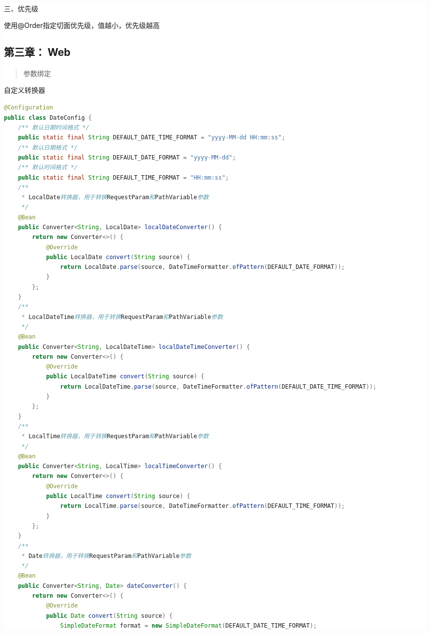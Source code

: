 三、优先级

使用@Order指定切面优先级，值越小，优先级越高

## 第三章： Web

> 参数绑定

自定义转换器

```Java
@Configuration
public class DateConfig {
    /** 默认日期时间格式 */
    public static final String DEFAULT_DATE_TIME_FORMAT = "yyyy-MM-dd HH:mm:ss";
    /** 默认日期格式 */
    public static final String DEFAULT_DATE_FORMAT = "yyyy-MM-dd";
    /** 默认时间格式 */
    public static final String DEFAULT_TIME_FORMAT = "HH:mm:ss";
    /**
     * LocalDate转换器，用于转换RequestParam和PathVariable参数
     */
    @Bean
    public Converter<String, LocalDate> localDateConverter() {
        return new Converter<>() {
            @Override
            public LocalDate convert(String source) {
                return LocalDate.parse(source, DateTimeFormatter.ofPattern(DEFAULT_DATE_FORMAT));
            }
        };
    }
    /**
     * LocalDateTime转换器，用于转换RequestParam和PathVariable参数
     */
    @Bean
    public Converter<String, LocalDateTime> localDateTimeConverter() {
        return new Converter<>() {
            @Override
            public LocalDateTime convert(String source) {
                return LocalDateTime.parse(source, DateTimeFormatter.ofPattern(DEFAULT_DATE_TIME_FORMAT));
            }
        };
    }
    /**
     * LocalTime转换器，用于转换RequestParam和PathVariable参数
     */
    @Bean
    public Converter<String, LocalTime> localTimeConverter() {
        return new Converter<>() {
            @Override
            public LocalTime convert(String source) {
                return LocalTime.parse(source, DateTimeFormatter.ofPattern(DEFAULT_TIME_FORMAT));
            }
        };
    }
    /**
     * Date转换器，用于转换RequestParam和PathVariable参数
     */
    @Bean
    public Converter<String, Date> dateConverter() {
        return new Converter<>() {
            @Override
            public Date convert(String source) {
                SimpleDateFormat format = new SimpleDateFormat(DEFAULT_DATE_TIME_FORMAT);
```